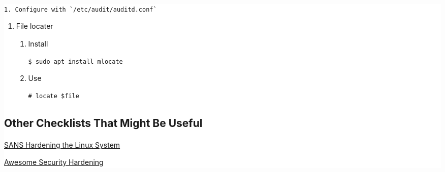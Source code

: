 	1. Configure with `/etc/audit/auditd.conf`
1. File locater

	1. Install
		
		`$ sudo apt install mlocate`
	1. Use
		
		`# locate $file`

## Other Checklists That Might Be Useful

[SANS Hardening the Linux System](https://www.sans.org/media/score/checklists/LinuxCheatsheet_2.pdf)

[Awesome Security Hardening](https://github.com/decalage2/awesome-security-hardening)
